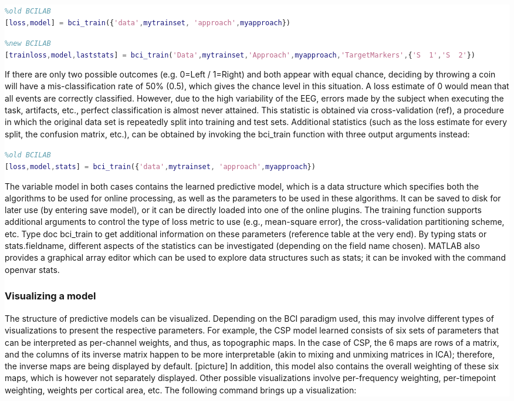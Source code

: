 

``` matlab
%old BCILAB
[loss,model] = bci_train({'data',mytrainset, 'approach',myapproach})
```

``` matlab
%new BCILAB
[trainloss,model,laststats] = bci_train('Data',mytrainset,'Approach',myapproach,'TargetMarkers',{'S  1','S  2'})
```


If there are only two possible outcomes (e.g. 0=Left / 1=Right) and both
appear with equal chance, deciding by throwing a coin will have a
mis-classification rate of 50% (0.5), which gives the chance level in
this situation. A loss estimate of 0 would mean that all events are
correctly classified. However, due to the high variability of the EEG,
errors made by the subject when executing the task, artifacts, etc.,
perfect classification is almost never attained. This statistic is
obtained via cross-validation (ref), a procedure in which the original
data set is repeatedly split into training and test sets. Additional
statistics (such as the loss estimate for every split, the confusion
matrix, etc.), can be obtained by invoking the bci_train function with
three output arguments instead:



``` matlab
%old BCILAB
[loss,model,stats] = bci_train({'data',mytrainset, 'approach',myapproach})
```


The variable model in both cases contains the learned predictive model,
which is a data structure which specifies both the algorithms to be used
for online processing, as well as the parameters to be used in these
algorithms. It can be saved to disk for later use (by entering save
model), or it can be directly loaded into one of the online plugins. The
training function supports additional arguments to control the type of
loss metric to use (e.g., mean-square error), the cross-validation
partitioning scheme, etc. Type doc bci_train to get additional
information on these parameters (reference table at the very end). By
typing stats or stats.fieldname, different aspects of the statistics can
be investigated (depending on the field name chosen). MATLAB also
provides a graphical array editor which can be used to explore data
structures such as stats; it can be invoked with the command openvar
stats.



### Visualizing a model

The structure of predictive models can be visualized. Depending on the
BCI paradigm used, this may involve different types of visualizations to
present the respective parameters. For example, the CSP model learned
consists of six sets of parameters that can be interpreted as
per-channel weights, and thus, as topographic maps. In the case of CSP,
the 6 maps are rows of a matrix, and the columns of its inverse matrix
happen to be more interpretable (akin to mixing and unmixing matrices in
ICA); therefore, the inverse maps are being displayed by default.
\[picture\] In addition, this model also contains the overall weighting
of these six maps, which is however not separately displayed. Other
possible visualizations involve per-frequency weighting, per-timepoint
weighting, weights per cortical area, etc. The following command brings
up a visualization:
